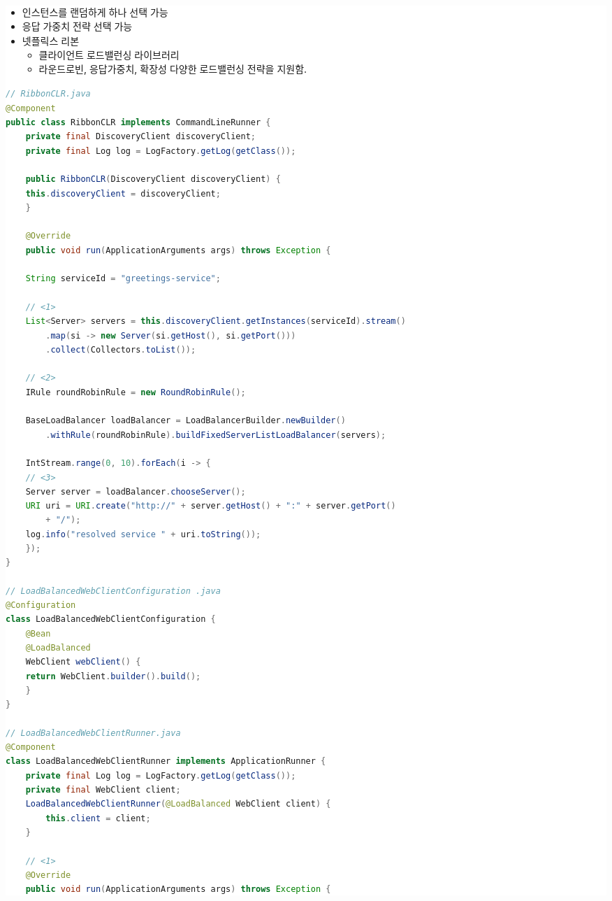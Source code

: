 - 인스턴스를 랜덤하게 하나 선택 가능
- 응답 가중치 전략 선택 가능
- 넷플릭스 리본 
    - 클라이언트 로드밸런싱 라이브러리 
    - 라운드로빈, 응답가중치, 확장성 다양한 로드밸런싱 전략을 지원함.

```java
// RibbonCLR.java
@Component
public class RibbonCLR implements CommandLineRunner {
    private final DiscoveryClient discoveryClient;
    private final Log log = LogFactory.getLog(getClass());

    public RibbonCLR(DiscoveryClient discoveryClient) {
    this.discoveryClient = discoveryClient;
    }

    @Override
    public void run(ApplicationArguments args) throws Exception {

    String serviceId = "greetings-service";

    // <1>
    List<Server> servers = this.discoveryClient.getInstances(serviceId).stream()
        .map(si -> new Server(si.getHost(), si.getPort()))
        .collect(Collectors.toList());

    // <2>
    IRule roundRobinRule = new RoundRobinRule();

    BaseLoadBalancer loadBalancer = LoadBalancerBuilder.newBuilder()
        .withRule(roundRobinRule).buildFixedServerListLoadBalancer(servers);

    IntStream.range(0, 10).forEach(i -> {
    // <3>
    Server server = loadBalancer.chooseServer();
    URI uri = URI.create("http://" + server.getHost() + ":" + server.getPort()
        + "/");
    log.info("resolved service " + uri.toString());
    });
}

// LoadBalancedWebClientConfiguration .java
@Configuration
class LoadBalancedWebClientConfiguration {
    @Bean
    @LoadBalanced
    WebClient webClient() {
    return WebClient.builder().build();
    }
}

// LoadBalancedWebClientRunner.java
@Component
class LoadBalancedWebClientRunner implements ApplicationRunner {
    private final Log log = LogFactory.getLog(getClass());
    private final WebClient client;
    LoadBalancedWebClientRunner(@LoadBalanced WebClient client) {
        this.client = client;
    }

    // <1>
    @Override
    public void run(ApplicationArguments args) throws Exception {
```